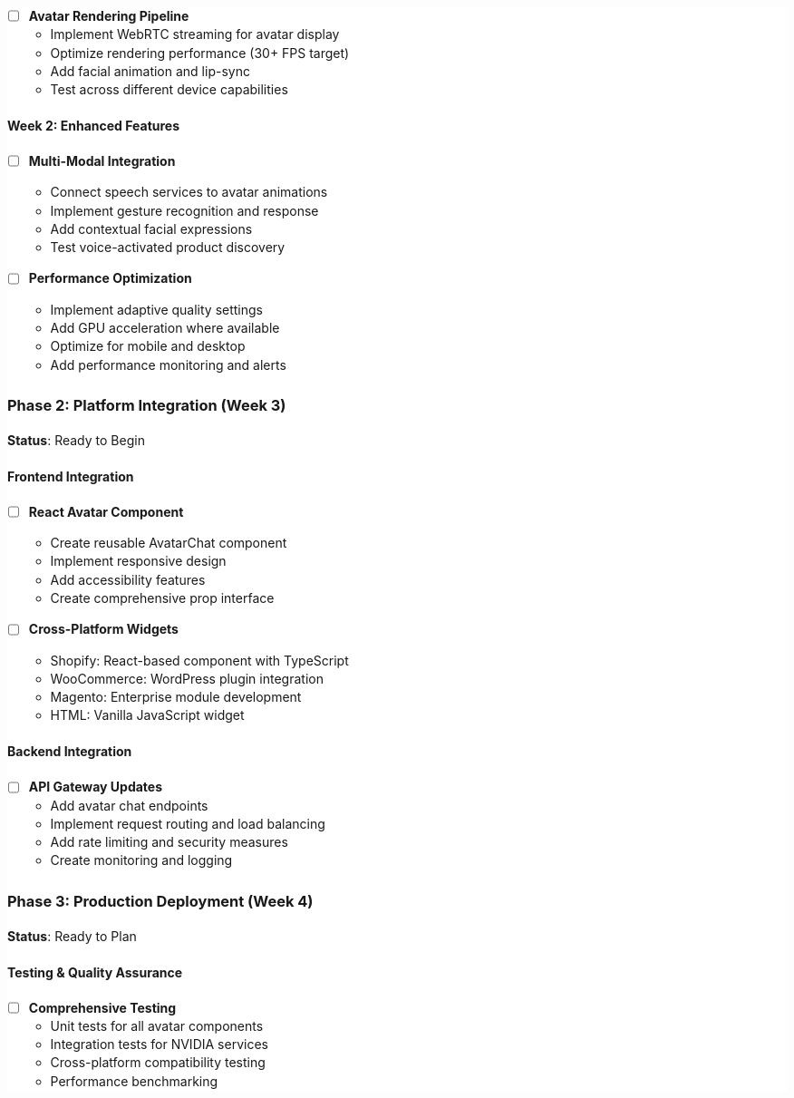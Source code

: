 - [ ] **Avatar Rendering Pipeline**
  - Implement WebRTC streaming for avatar display
  - Optimize rendering performance (30+ FPS target)
  - Add facial animation and lip-sync
  - Test across different device capabilities

#### Week 2: Enhanced Features
- [ ] **Multi-Modal Integration**
  - Connect speech services to avatar animations
  - Implement gesture recognition and response
  - Add contextual facial expressions
  - Test voice-activated product discovery

- [ ] **Performance Optimization**
  - Implement adaptive quality settings
  - Add GPU acceleration where available
  - Optimize for mobile and desktop
  - Add performance monitoring and alerts

### Phase 2: Platform Integration (Week 3)
**Status**: Ready to Begin

#### Frontend Integration
- [ ] **React Avatar Component**
  - Create reusable AvatarChat component
  - Implement responsive design
  - Add accessibility features
  - Create comprehensive prop interface

- [ ] **Cross-Platform Widgets**
  - Shopify: React-based component with TypeScript
  - WooCommerce: WordPress plugin integration
  - Magento: Enterprise module development
  - HTML: Vanilla JavaScript widget

#### Backend Integration
- [ ] **API Gateway Updates**
  - Add avatar chat endpoints
  - Implement request routing and load balancing
  - Add rate limiting and security measures
  - Create monitoring and logging

### Phase 3: Production Deployment (Week 4)
**Status**: Ready to Plan

#### Testing & Quality Assurance
- [ ] **Comprehensive Testing**
  - Unit tests for all avatar components
  - Integration tests for NVIDIA services
  - Cross-platform compatibility testing
  - Performance benchmarking
